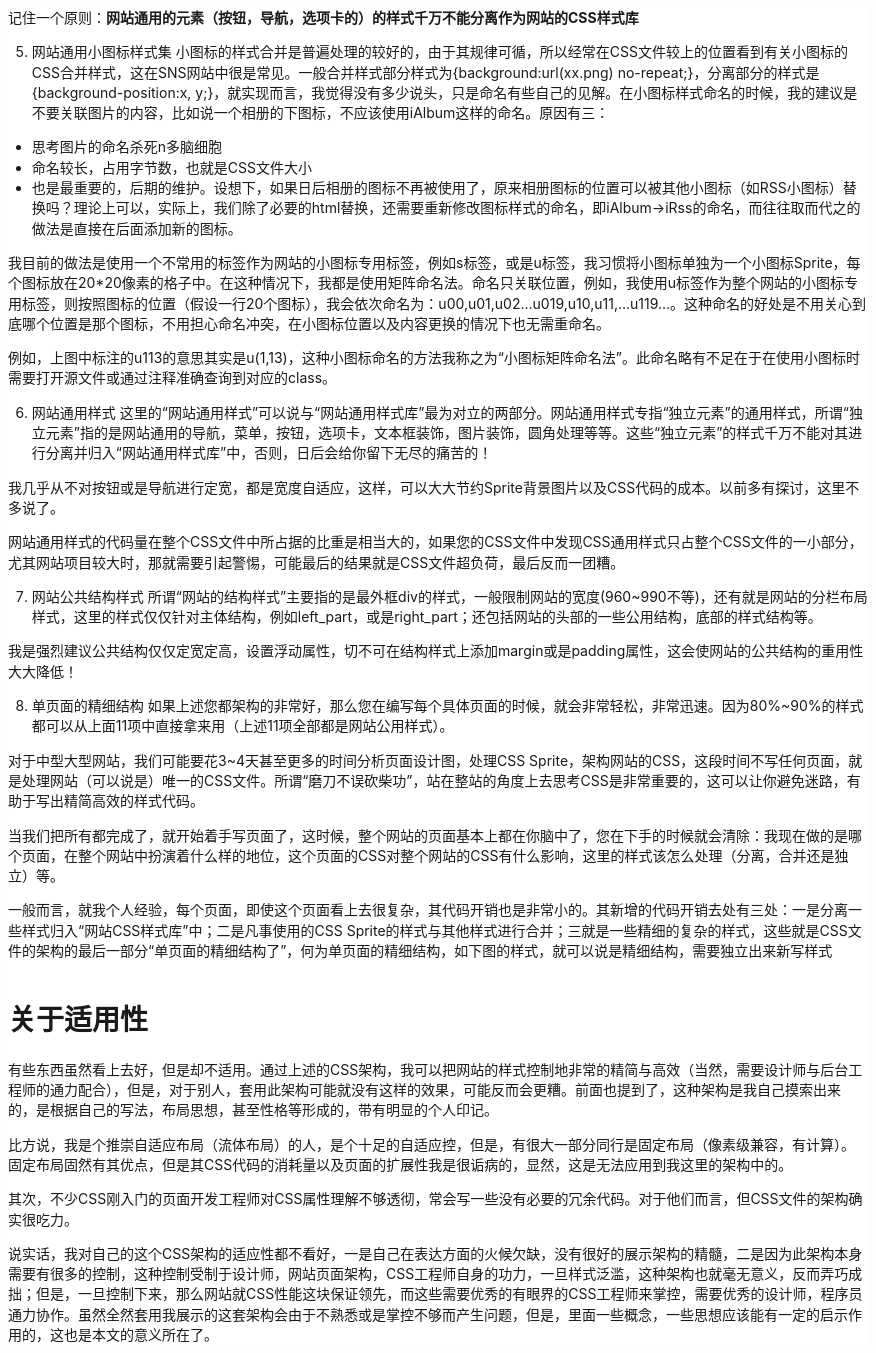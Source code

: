 记住一个原则：**网站通用的元素（按钮，导航，选项卡的）的样式千万不能分离作为网站的CSS样式库**

5. 网站通用小图标样式集
小图标的样式合并是普遍处理的较好的，由于其规律可循，所以经常在CSS文件较上的位置看到有关小图标的CSS合并样式，这在SNS网站中很是常见。一般合并样式部分样式为{background:url(xx.png) no-repeat;}，分离部分的样式是{background-position:x, y;}，就实现而言，我觉得没有多少说头，只是命名有些自己的见解。在小图标样式命名的时候，我的建议是不要关联图片的内容，比如说一个相册的下图标，不应该使用iAlbum这样的命名。原因有三：

- 思考图片的命名杀死n多脑细胞
- 命名较长，占用字节数，也就是CSS文件大小
- 也是最重要的，后期的维护。设想下，如果日后相册的图标不再被使用了，原来相册图标的位置可以被其他小图标（如RSS小图标）替换吗？理论上可以，实际上，我们除了必要的html替换，还需要重新修改图标样式的命名，即iAlbum→iRss的命名，而往往取而代之的做法是直接在后面添加新的图标。

我目前的做法是使用一个不常用的标签作为网站的小图标专用标签，例如s标签，或是u标签，我习惯将小图标单独为一个小图标Sprite，每个图标放在20*20像素的格子中。在这种情况下，我都是使用矩阵命名法。命名只关联位置，例如，我使用u标签作为整个网站的小图标专用标签，则按照图标的位置（假设一行20个图标），我会依次命名为：u00,u01,u02…u019,u10,u11,…u119…。这种命名的好处是不用关心到底哪个位置是那个图标，不用担心命名冲突，在小图标位置以及内容更换的情况下也无需重命名。

例如，上图中标注的u113的意思其实是u(1,13)，这种小图标命名的方法我称之为“小图标矩阵命名法”。此命名略有不足在于在使用小图标时需要打开源文件或通过注释准确查询到对应的class。

6. 网站通用样式
这里的“网站通用样式”可以说与“网站通用样式库”最为对立的两部分。网站通用样式专指“独立元素”的通用样式，所谓“独立元素”指的是网站通用的导航，菜单，按钮，选项卡，文本框装饰，图片装饰，圆角处理等等。这些“独立元素”的样式千万不能对其进行分离并归入“网站通用样式库”中，否则，日后会给你留下无尽的痛苦的！

我几乎从不对按钮或是导航进行定宽，都是宽度自适应，这样，可以大大节约Sprite背景图片以及CSS代码的成本。以前多有探讨，这里不多说了。

网站通用样式的代码量在整个CSS文件中所占据的比重是相当大的，如果您的CSS文件中发现CSS通用样式只占整个CSS文件的一小部分，尤其网站项目较大时，那就需要引起警惕，可能最后的结果就是CSS文件超负荷，最后反而一团糟。

7. 网站公共结构样式
所谓“网站的结构样式”主要指的是最外框div的样式，一般限制网站的宽度(960~990不等)，还有就是网站的分栏布局样式，这里的样式仅仅针对主体结构，例如left_part，或是right_part；还包括网站的头部的一些公用结构，底部的样式结构等。

我是强烈建议公共结构仅仅定宽定高，设置浮动属性，切不可在结构样式上添加margin或是padding属性，这会使网站的公共结构的重用性大大降低！

8. 单页面的精细结构
如果上述您都架构的非常好，那么您在编写每个具体页面的时候，就会非常轻松，非常迅速。因为80%~90%的样式都可以从上面11项中直接拿来用（上述11项全部都是网站公用样式）。

对于中型大型网站，我们可能要花3~4天甚至更多的时间分析页面设计图，处理CSS Sprite，架构网站的CSS，这段时间不写任何页面，就是处理网站（可以说是）唯一的CSS文件。所谓“磨刀不误砍柴功”，站在整站的角度上去思考CSS是非常重要的，这可以让你避免迷路，有助于写出精简高效的样式代码。

当我们把所有都完成了，就开始着手写页面了，这时候，整个网站的页面基本上都在你脑中了，您在下手的时候就会清除：我现在做的是哪个页面，在整个网站中扮演着什么样的地位，这个页面的CSS对整个网站的CSS有什么影响，这里的样式该怎么处理（分离，合并还是独立）等。

一般而言，就我个人经验，每个页面，即使这个页面看上去很复杂，其代码开销也是非常小的。其新增的代码开销去处有三处：一是分离一些样式归入“网站CSS样式库”中；二是凡事使用的CSS Sprite的样式与其他样式进行合并；三就是一些精细的复杂的样式，这些就是CSS文件的架构的最后一部分“单页面的精细结构了”，何为单页面的精细结构，如下图的样式，就可以说是精细结构，需要独立出来新写样式



# 关于适用性
有些东西虽然看上去好，但是却不适用。通过上述的CSS架构，我可以把网站的样式控制地非常的精简与高效（当然，需要设计师与后台工程师的通力配合），但是，对于别人，套用此架构可能就没有这样的效果，可能反而会更糟。前面也提到了，这种架构是我自己摸索出来的，是根据自己的写法，布局思想，甚至性格等形成的，带有明显的个人印记。

比方说，我是个推崇自适应布局（流体布局）的人，是个十足的自适应控，但是，有很大一部分同行是固定布局（像素级兼容，有计算）。固定布局固然有其优点，但是其CSS代码的消耗量以及页面的扩展性我是很诟病的，显然，这是无法应用到我这里的架构中的。

其次，不少CSS刚入门的页面开发工程师对CSS属性理解不够透彻，常会写一些没有必要的冗余代码。对于他们而言，但CSS文件的架构确实很吃力。

说实话，我对自己的这个CSS架构的适应性都不看好，一是自己在表达方面的火候欠缺，没有很好的展示架构的精髓，二是因为此架构本身需要有很多的控制，这种控制受制于设计师，网站页面架构，CSS工程师自身的功力，一旦样式泛滥，这种架构也就毫无意义，反而弄巧成拙；但是，一旦控制下来，那么网站就CSS性能这块保证领先，而这些需要优秀的有眼界的CSS工程师来掌控，需要优秀的设计师，程序员通力协作。虽然全然套用我展示的这套架构会由于不熟悉或是掌控不够而产生问题，但是，里面一些概念，一些思想应该能有一定的启示作用的，这也是本文的意义所在了。
 